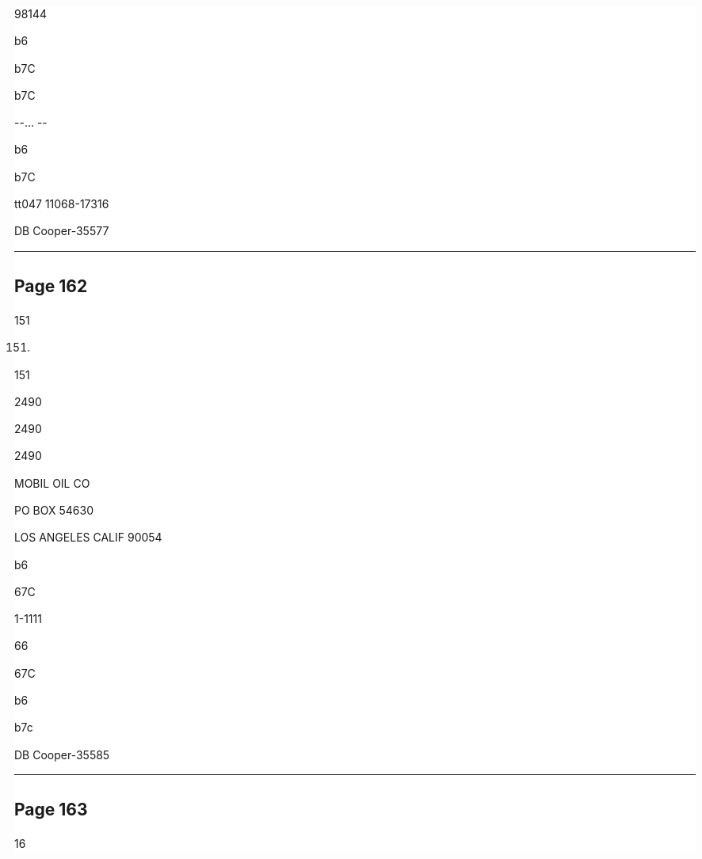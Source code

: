 98144

b6

b7C

b7C

--... --

b6

b7C

tt047 11068-17316

DB Cooper-35577

---

## Page 162

151

151.

151

2490

2490

2490

MOBIL OIL CO

PO BOX 54630

LOS ANGELES CALIF 90054

b6

67C

1-1111

66

67C

b6

b7c

DB Cooper-35585

---

## Page 163

16
